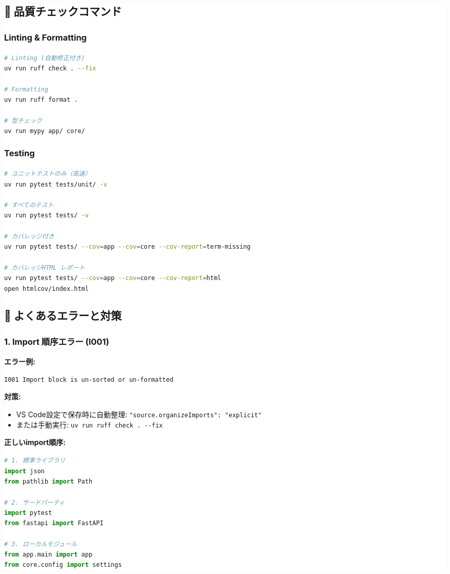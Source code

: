 ## 🔧 品質チェックコマンド

### Linting & Formatting

```bash
# Linting (自動修正付き)
uv run ruff check . --fix

# Formatting
uv run ruff format .

# 型チェック
uv run mypy app/ core/
```

### Testing

```bash
# ユニットテストのみ（高速）
uv run pytest tests/unit/ -v

# すべてのテスト
uv run pytest tests/ -v

# カバレッジ付き
uv run pytest tests/ --cov=app --cov=core --cov-report=term-missing

# カバレッジHTML レポート
uv run pytest tests/ --cov=app --cov=core --cov-report=html
open htmlcov/index.html
```

## 🚨 よくあるエラーと対策

### 1. Import 順序エラー (I001)

**エラー例:**
```
I001 Import block is un-sorted or un-formatted
```

**対策:**
- VS Code設定で保存時に自動整理: `"source.organizeImports": "explicit"`
- または手動実行: `uv run ruff check . --fix`

**正しいimport順序:**
```python
# 1. 標準ライブラリ
import json
from pathlib import Path

# 2. サードパーティ
import pytest
from fastapi import FastAPI

# 3. ローカルモジュール
from app.main import app
from core.config import settings
```
